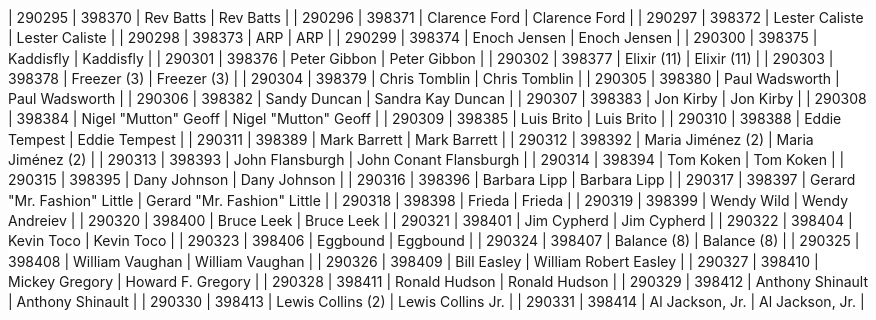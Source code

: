 | 290295 | 398370 | Rev Batts | Rev Batts |
| 290296 | 398371 | Clarence Ford | Clarence Ford |
| 290297 | 398372 | Lester Caliste | Lester Caliste |
| 290298 | 398373 | ARP | ARP |
| 290299 | 398374 | Enoch Jensen | Enoch Jensen |
| 290300 | 398375 | Kaddisfly | Kaddisfly |
| 290301 | 398376 | Peter Gibbon | Peter Gibbon |
| 290302 | 398377 | Elixir (11) | Elixir (11) |
| 290303 | 398378 | Freezer (3) | Freezer (3) |
| 290304 | 398379 | Chris Tomblin | Chris Tomblin |
| 290305 | 398380 | Paul Wadsworth | Paul Wadsworth |
| 290306 | 398382 | Sandy Duncan | Sandra Kay Duncan |
| 290307 | 398383 | Jon Kirby | Jon Kirby |
| 290308 | 398384 | Nigel "Mutton" Geoff | Nigel "Mutton" Geoff |
| 290309 | 398385 | Luis Brito | Luis Brito |
| 290310 | 398388 | Eddie Tempest | Eddie Tempest |
| 290311 | 398389 | Mark Barrett | Mark Barrett |
| 290312 | 398392 | Maria Jiménez (2) | Maria Jiménez (2) |
| 290313 | 398393 | John Flansburgh | John Conant Flansburgh |
| 290314 | 398394 | Tom Koken | Tom Koken |
| 290315 | 398395 | Dany Johnson | Dany Johnson |
| 290316 | 398396 | Barbara Lipp | Barbara Lipp |
| 290317 | 398397 | Gerard "Mr. Fashion" Little | Gerard "Mr. Fashion" Little |
| 290318 | 398398 | Frieda | Frieda |
| 290319 | 398399 | Wendy Wild | Wendy Andreiev |
| 290320 | 398400 | Bruce Leek | Bruce Leek |
| 290321 | 398401 | Jim Cypherd | Jim Cypherd |
| 290322 | 398404 | Kevin Toco | Kevin Toco |
| 290323 | 398406 | Eggbound | Eggbound |
| 290324 | 398407 | Balance (8) | Balance (8) |
| 290325 | 398408 | William Vaughan | William Vaughan |
| 290326 | 398409 | Bill Easley | William Robert Easley |
| 290327 | 398410 | Mickey Gregory | Howard F. Gregory |
| 290328 | 398411 | Ronald Hudson | Ronald Hudson |
| 290329 | 398412 | Anthony Shinault | Anthony Shinault |
| 290330 | 398413 | Lewis Collins (2) | Lewis Collins Jr. |
| 290331 | 398414 | Al Jackson, Jr. | Al Jackson, Jr. |